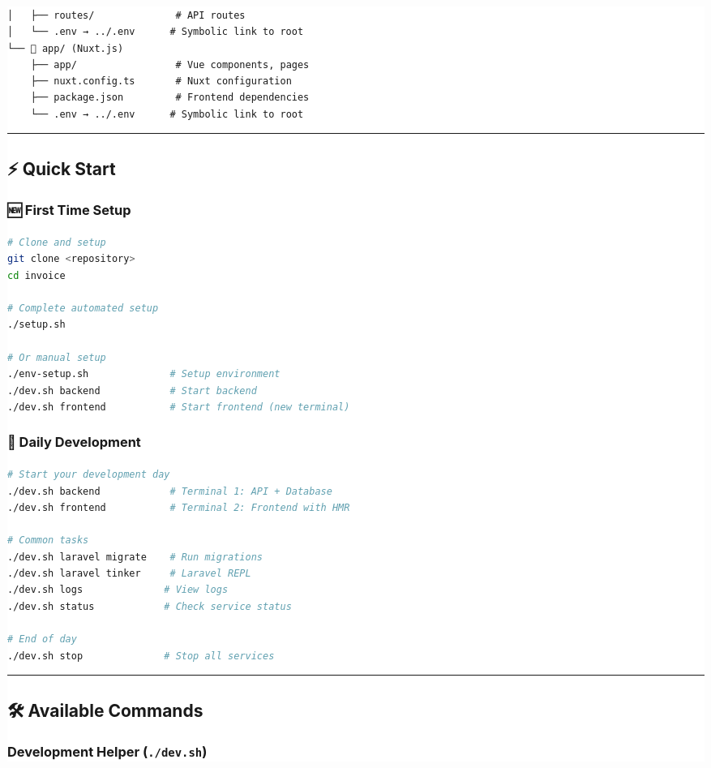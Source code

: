 ```
│   ├── routes/              # API routes
│   └── .env → ../.env      # Symbolic link to root
└── 🎨 app/ (Nuxt.js)
    ├── app/                 # Vue components, pages
    ├── nuxt.config.ts       # Nuxt configuration
    ├── package.json         # Frontend dependencies
    └── .env → ../.env      # Symbolic link to root
```

---

## ⚡ **Quick Start**

### **🆕 First Time Setup**

```bash
# Clone and setup
git clone <repository>
cd invoice

# Complete automated setup
./setup.sh

# Or manual setup
./env-setup.sh              # Setup environment
./dev.sh backend            # Start backend
./dev.sh frontend           # Start frontend (new terminal)
```

### **📅 Daily Development**

```bash
# Start your development day
./dev.sh backend            # Terminal 1: API + Database
./dev.sh frontend           # Terminal 2: Frontend with HMR

# Common tasks
./dev.sh laravel migrate    # Run migrations
./dev.sh laravel tinker     # Laravel REPL
./dev.sh logs              # View logs
./dev.sh status            # Check service status

# End of day
./dev.sh stop              # Stop all services
```

---

## 🛠️ **Available Commands**

### **Development Helper (`./dev.sh`)**
